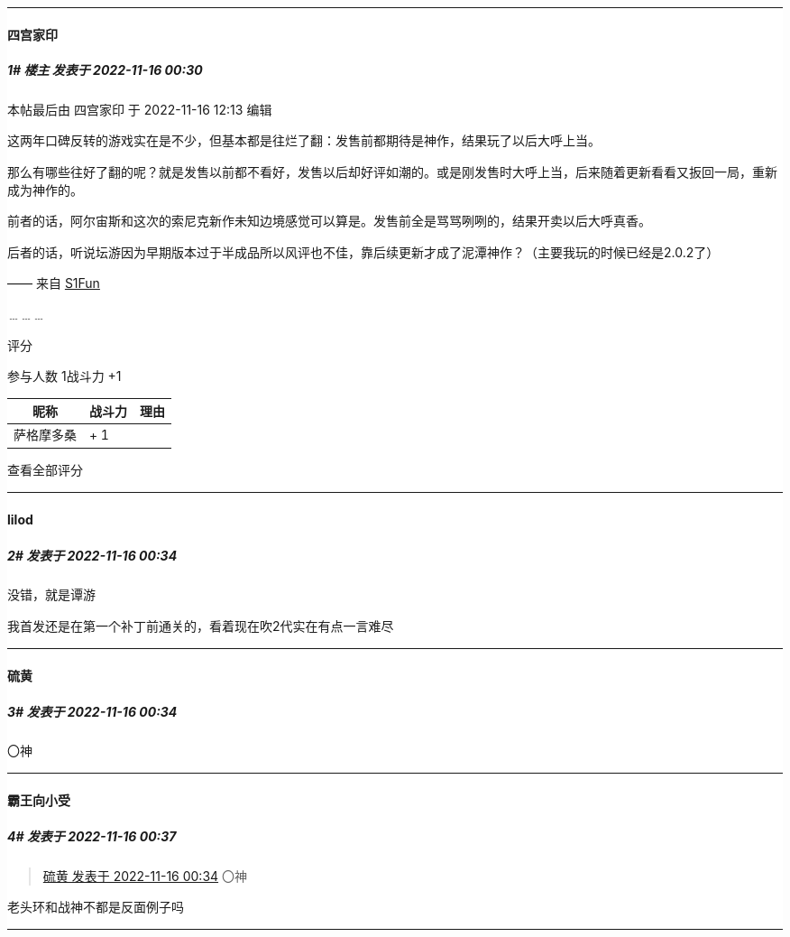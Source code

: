 

*****

####  四宫家印  
##### 1#       楼主       发表于 2022-11-16 00:30

 本帖最后由 四宫家印 于 2022-11-16 12:13 编辑 

这两年口碑反转的游戏实在是不少，但基本都是往烂了翻：发售前都期待是神作，结果玩了以后大呼上当。

那么有哪些往好了翻的呢？就是发售以前都不看好，发售以后却好评如潮的。或是刚发售时大呼上当，后来随着更新看看又扳回一局，重新成为神作的。

前者的话，阿尔宙斯和这次的索尼克新作未知边境感觉可以算是。发售前全是骂骂咧咧的，结果开卖以后大呼真香。

后者的话，听说坛游因为早期版本过于半成品所以风评也不佳，靠后续更新才成了泥潭神作？（主要我玩的时候已经是2.0.2了）

—— 来自 [S1Fun](https://s1fun.koalcat.com)

﹍﹍﹍

评分

 参与人数 1战斗力 +1

|昵称|战斗力|理由|
|----|---|---|
| 萨格摩多桑| + 1||

查看全部评分

*****

####  lilod  
##### 2#       发表于 2022-11-16 00:34

没错，就是谭游

我首发还是在第一个补丁前通关的，看着现在吹2代实在有点一言难尽

*****

####  硫黄  
##### 3#       发表于 2022-11-16 00:34

〇神

*****

####  霸王向小受  
##### 4#       发表于 2022-11-16 00:37

<blockquote><a href="httphttps://bbs.saraba1st.com/2b/forum.php?mod=redirect&amp;goto=findpost&amp;pid=58455376&amp;ptid=2105206" target="_blank">硫黄 发表于 2022-11-16 00:34</a>
〇神</blockquote>
老头环和战神不都是反面例子吗

*****
